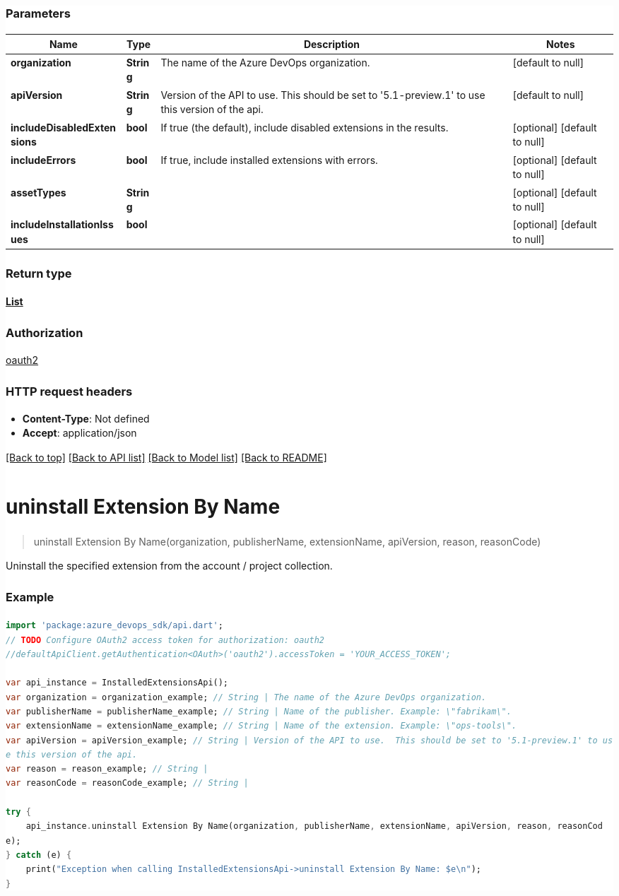 ### Parameters

Name | Type | Description  | Notes
------------- | ------------- | ------------- | -------------
 **organization** | **String**| The name of the Azure DevOps organization. | [default to null]
 **apiVersion** | **String**| Version of the API to use.  This should be set to &#39;5.1-preview.1&#39; to use this version of the api. | [default to null]
 **includeDisabledExtensions** | **bool**| If true (the default), include disabled extensions in the results. | [optional] [default to null]
 **includeErrors** | **bool**| If true, include installed extensions with errors. | [optional] [default to null]
 **assetTypes** | **String**|  | [optional] [default to null]
 **includeInstallationIssues** | **bool**|  | [optional] [default to null]

### Return type

[**List<InstalledExtension>**](InstalledExtension.md)

### Authorization

[oauth2](../README.md#oauth2)

### HTTP request headers

 - **Content-Type**: Not defined
 - **Accept**: application/json

[[Back to top]](#) [[Back to API list]](../README.md#documentation-for-api-endpoints) [[Back to Model list]](../README.md#documentation-for-models) [[Back to README]](../README.md)

# **uninstall Extension By Name**
> uninstall Extension By Name(organization, publisherName, extensionName, apiVersion, reason, reasonCode)



Uninstall the specified extension from the account / project collection.

### Example 
```dart
import 'package:azure_devops_sdk/api.dart';
// TODO Configure OAuth2 access token for authorization: oauth2
//defaultApiClient.getAuthentication<OAuth>('oauth2').accessToken = 'YOUR_ACCESS_TOKEN';

var api_instance = InstalledExtensionsApi();
var organization = organization_example; // String | The name of the Azure DevOps organization.
var publisherName = publisherName_example; // String | Name of the publisher. Example: \"fabrikam\".
var extensionName = extensionName_example; // String | Name of the extension. Example: \"ops-tools\".
var apiVersion = apiVersion_example; // String | Version of the API to use.  This should be set to '5.1-preview.1' to use this version of the api.
var reason = reason_example; // String | 
var reasonCode = reasonCode_example; // String | 

try { 
    api_instance.uninstall Extension By Name(organization, publisherName, extensionName, apiVersion, reason, reasonCode);
} catch (e) {
    print("Exception when calling InstalledExtensionsApi->uninstall Extension By Name: $e\n");
}
```
